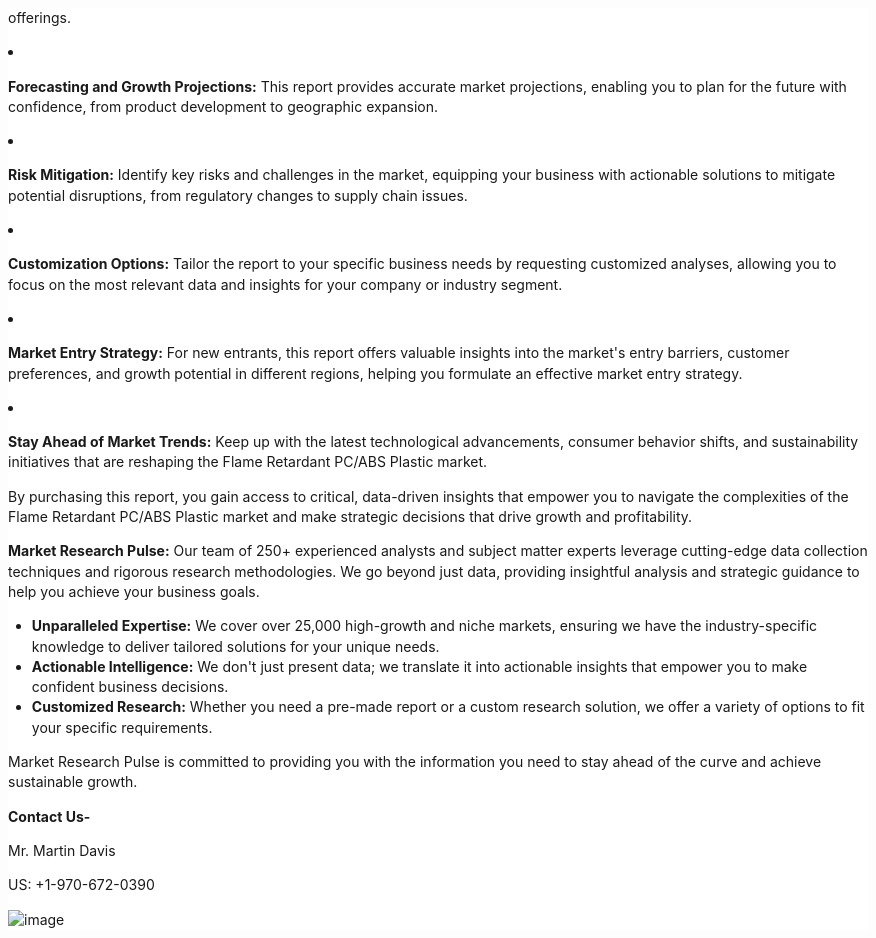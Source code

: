 offerings.</p></li><li><p><strong>Forecasting and Growth Projections:</strong> This report provides accurate market projections, enabling you to plan for the future with confidence, from product development to geographic expansion.</p></li><li><p><strong>Risk Mitigation:</strong> Identify key risks and challenges in the market, equipping your business with actionable solutions to mitigate potential disruptions, from regulatory changes to supply chain issues.</p></li><li><p><strong>Customization Options:</strong> Tailor the report to your specific business needs by requesting customized analyses, allowing you to focus on the most relevant data and insights for your company or industry segment.</p></li><li><p><strong>Market Entry Strategy:</strong> For new entrants, this report offers valuable insights into the market's entry barriers, customer preferences, and growth potential in different regions, helping you formulate an effective market entry strategy.</p></li><li><p><strong>Stay Ahead of Market Trends:</strong> Keep up with the latest technological advancements, consumer behavior shifts, and sustainability initiatives that are reshaping the Flame Retardant PC/ABS Plastic market.</p></li></ol><p>By purchasing this report, you gain access to critical, data-driven insights that empower you to navigate the complexities of the Flame Retardant PC/ABS Plastic market and make strategic decisions that drive growth and profitability.</p><p><strong>Market Research Pulse:</strong>&nbsp;Our team of 250+ experienced analysts and subject matter experts leverage cutting-edge data collection techniques and rigorous research methodologies. We go beyond just data, providing insightful analysis and strategic guidance to help you achieve your business goals.</p><ul><li><strong>Unparalleled Expertise:</strong>&nbsp;We cover over 25,000 high-growth and niche markets, ensuring we have the industry-specific knowledge to deliver tailored solutions for your unique needs.</li><li><strong>Actionable Intelligence:</strong>&nbsp;We don't just present data; we translate it into actionable insights that empower you to make confident business decisions.</li><li><strong>Customized Research:</strong>&nbsp;Whether you need a pre-made report or a custom research solution, we offer a variety of options to fit your specific requirements.</li></ul><p>Market Research Pulse is committed to providing you with the information you need to stay ahead of the curve and achieve sustainable growth.</p><p><strong>Contact Us-</strong></p><p>Mr. Martin Davis</p><p>US: +1-970-672-0390</p>
![image](https://github.com/user-attachments/assets/91107957-1eb2-44c0-be7a-529e9d75e75e)
